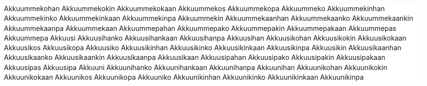 Akkuummekohan
Akkuummekokin
Akkuummekokaan
Akkuummekos
Akkuummekopa
Akkuummeko
Akkuummekinhan
Akkuummekinko
Akkuummekinkaan
Akkuummekinpa
Akkuummekin
Akkuummekaanhan
Akkuummekaanko
Akkuummekaankin
Akkuummekaanpa
Akkuummekaan
Akkuummepahan
Akkuummepako
Akkuummepakin
Akkuummepakaan
Akkuummepas
Akkuummepa
Akkuusi
Akkuusihanko
Akkuusihankaan
Akkuusihanpa
Akkuusihan
Akkuusikohan
Akkuusikokin
Akkuusikokaan
Akkuusikos
Akkuusikopa
Akkuusiko
Akkuusikinhan
Akkuusikinko
Akkuusikinkaan
Akkuusikinpa
Akkuusikin
Akkuusikaanhan
Akkuusikaanko
Akkuusikaankin
Akkuusikaanpa
Akkuusikaan
Akkuusipahan
Akkuusipako
Akkuusipakin
Akkuusipakaan
Akkuusipas
Akkuusipa
Akkuuni
Akkuunihanko
Akkuunihankaan
Akkuunihanpa
Akkuunihan
Akkuunikohan
Akkuunikokin
Akkuunikokaan
Akkuunikos
Akkuunikopa
Akkuuniko
Akkuunikinhan
Akkuunikinko
Akkuunikinkaan
Akkuunikinpa